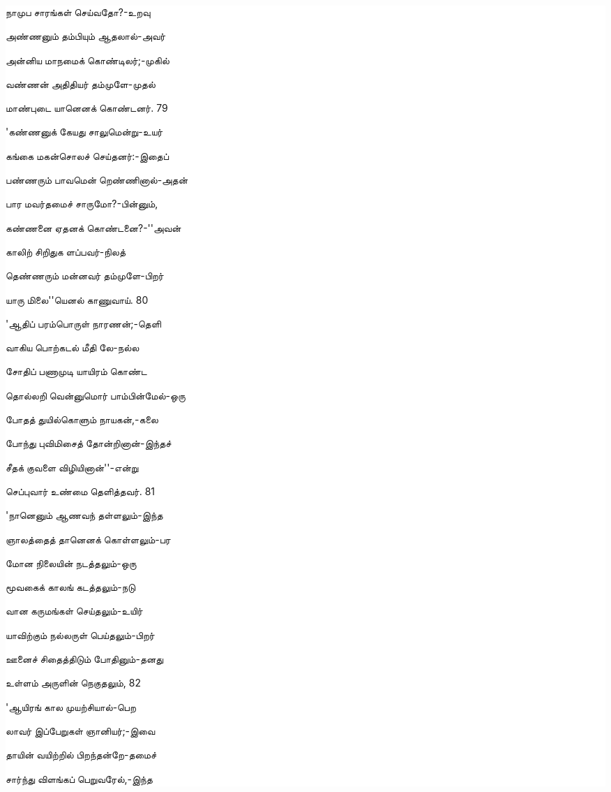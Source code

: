 நாமுப சாரங்கள் செய்வதோ?-உறவு  

அண்ணனும் தம்பியும் ஆதலால்-அவர்  

அன்னிய மாநமைக் கொண்டிலர்;-முகில்  

வண்ணன் அதிதியர் தம்முளே-முதல்  

மாண்புடை யானெனக் கொண்டனர். 79  

'கண்ணனுக் கேயது சாலுமென்று-உயர்  

கங்கை மகன்சொலச் செய்தனர்:-இதைப்  

பண்ணரும் பாவமென் றெண்ணினால்-அதன்  

பார மவர்தமைச் சாருமோ?-பின்னும்,  

கண்ணனை ஏதனக் கொண்டனை?-''அவன்  

காலிற் சிறிதுக ளப்பவர்-நிலத்  

தெண்ணரும் மன்னவர் தம்முளே-பிறர்  

யாரு மிலை''யெனல் காணுவாய். 80  

'ஆதிப் பரம்பொருள் நாரணன்;-தெளி  

வாகிய பொற்கடல் மீதி லே-நல்ல  

சோதிப் பணாமுடி யாயிரம் கொண்ட  

தொல்லறி வென்னுமொர் பாம்பின்மேல்-ஒரு  

போதத் துயில்கொளும் நாயகன்,-கலை  

போந்து புவிமிசைத் தோன்றினான்-இந்தச்  

சீதக் குவளை விழியினான்''-என்று  

செப்புவார் உண்மை தெளித்தவர். 81  

'நானெனும் ஆணவந் தள்ளலும்-இந்த  

ஞாலத்தைத் தானெனக் கொள்ளலும்-பர  

மோன நிலையின் நடத்தலும்-ஒரு  

மூவகைக் காலங் கடத்தலும்-நடு  

வான கருமங்கள் செய்தலும்-உயிர்  

யாவிற்கும் நல்லருள் பெய்தலும்-பிறர்  

ஊனைச் சிதைத்திடும் போதினும்-தனது  

உள்ளம் அருளின் நெகுதலும், 82  

'ஆயிரங் கால முயற்சியால்-பெற  

லாவர் இப்பேறுகள் ஞானியர்;-இவை  

தாயின் வயிற்றில் பிறந்தன்றே-தமைச்  

சார்ந்து விளங்கப் பெறுவரேல்,-இந்த  
